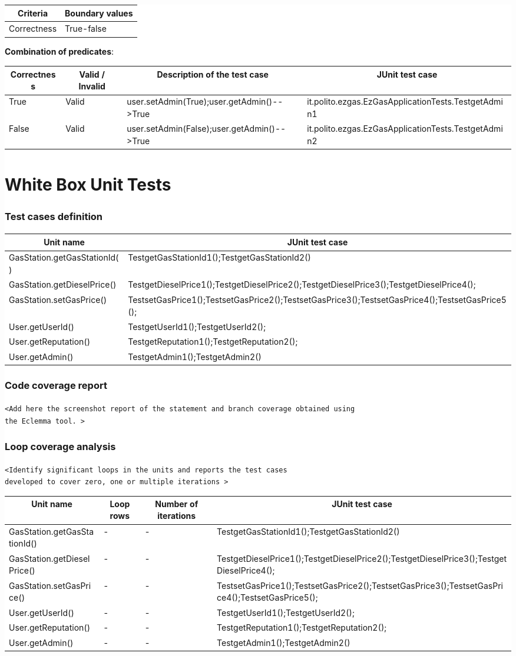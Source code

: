 | Criteria | Boundary values |
| -------- | --------------- |
| Correctness         |   True-false              |


**Combination of predicates**:

| Correctness | Valid / Invalid | Description of the test case | JUnit test case |
|-------|-------|-------|-------|
|True|Valid|user.setAdmin(True);user.getAdmin()-->True|it.polito.ezgas.EzGasApplicationTests.TestgetAdmin1|
|False|Valid|user.setAdmin(False);user.getAdmin()-->True|it.polito.ezgas.EzGasApplicationTests.TestgetAdmin2|


# White Box Unit Tests

### Test cases definition
    

| Unit name | JUnit test case |
|--|--|
|GasStation.getGasStationId()|TestgetGasStationId1();TestgetGasStationId2()|
|GasStation.getDieselPrice()|TestgetDieselPrice1();TestgetDieselPrice2();TestgetDieselPrice3();TestgetDieselPrice4();|
|GasStation.setGasPrice()|TestsetGasPrice1();TestsetGasPrice2();TestsetGasPrice3();TestsetGasPrice4();TestsetGasPrice5();|
|User.getUserId()|TestgetUserId1();TestgetUserId2();|
|User.getReputation()|TestgetReputation1();TestgetReputation2();|
|User.getAdmin()|TestgetAdmin1();TestgetAdmin2()|

### Code coverage report

    <Add here the screenshot report of the statement and branch coverage obtained using
    the Eclemma tool. >


### Loop coverage analysis

    <Identify significant loops in the units and reports the test cases
    developed to cover zero, one or multiple iterations >

|Unit name | Loop rows | Number of iterations | JUnit test case |
|---|---|---|---|
|GasStation.getGasStationId()|-|-|TestgetGasStationId1();TestgetGasStationId2()|
|GasStation.getDieselPrice()|-|-|TestgetDieselPrice1();TestgetDieselPrice2();TestgetDieselPrice3();TestgetDieselPrice4();|
|GasStation.setGasPrice()|-|-|TestsetGasPrice1();TestsetGasPrice2();TestsetGasPrice3();TestsetGasPrice4();TestsetGasPrice5();|
|User.getUserId()|-|-|TestgetUserId1();TestgetUserId2();|
|User.getReputation()|-|-|TestgetReputation1();TestgetReputation2();|
|User.getAdmin()|-|-|TestgetAdmin1();TestgetAdmin2()|



